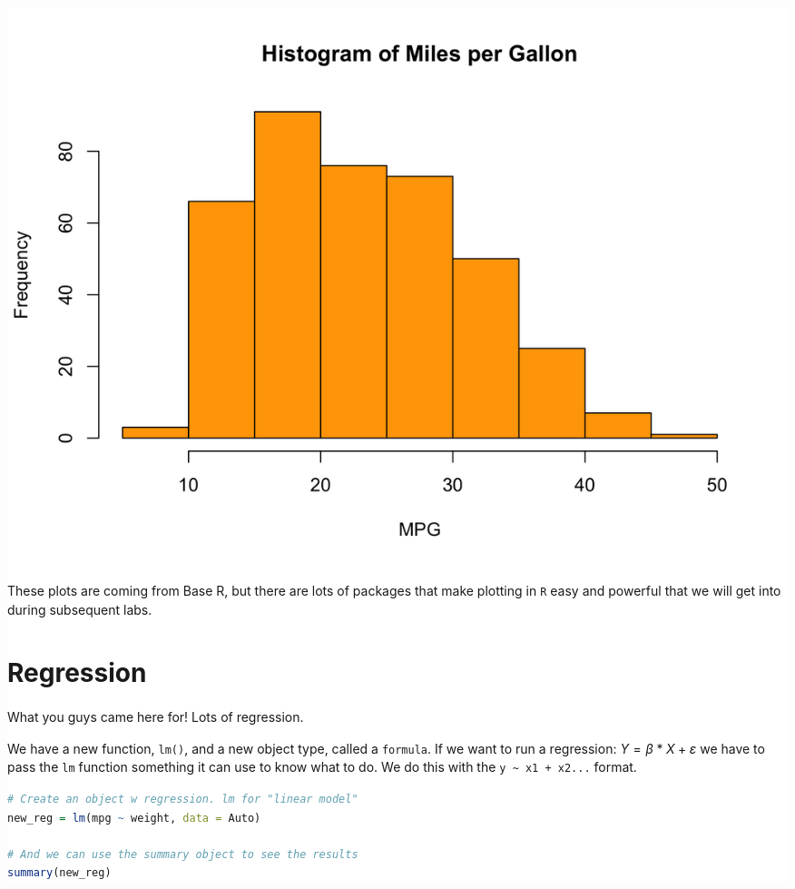![](lab-1_files/figure-html/Histogram-1.png)

These plots are coming from Base R, but there are lots of packages that make plotting in `R` easy and powerful that we will get into during subsequent labs.  


# Regression

What you guys came here for! Lots of regression.

We have a new function, `lm()`, and a new object type, called a `formula`. If we want to run a regression: $Y = \beta*X + \varepsilon$ we have to pass the `lm` function something it can use to know what to do. We do this with the `y ~ x1 + x2...` format. 
  

```r
# Create an object w regression. lm for "linear model"
new_reg = lm(mpg ~ weight, data = Auto)

# And we can use the summary object to see the results
summary(new_reg)
```
